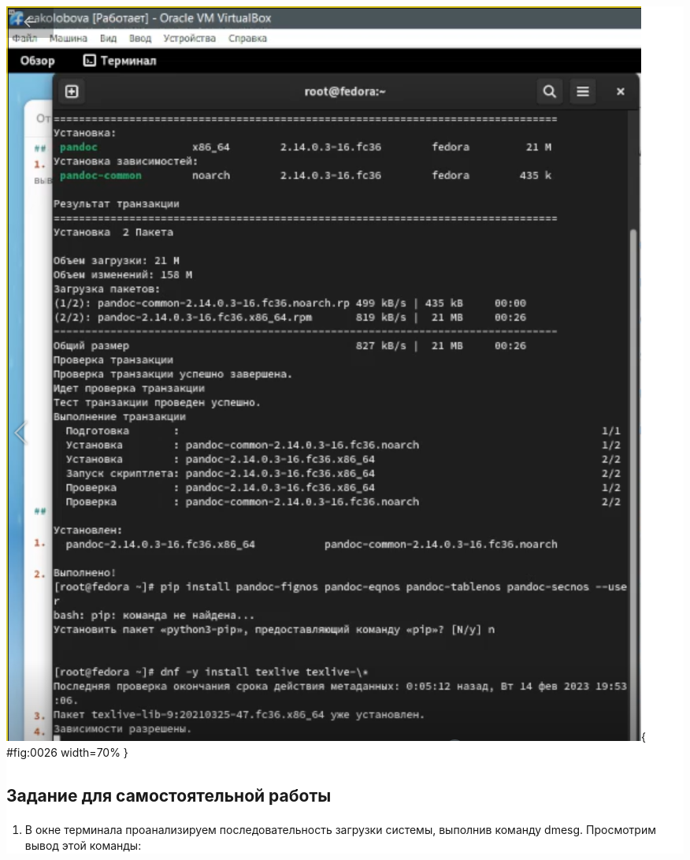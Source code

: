    ![Рис. 26. Установка ПО для создания документации](image/p11.png){ #fig:0026 width=70% }

## **Задание для самостоятельной работы**
1. В окне терминала проанализируем последовательность загрузки системы, выполнив команду dmesg. Просмотрим вывод этой команды:
